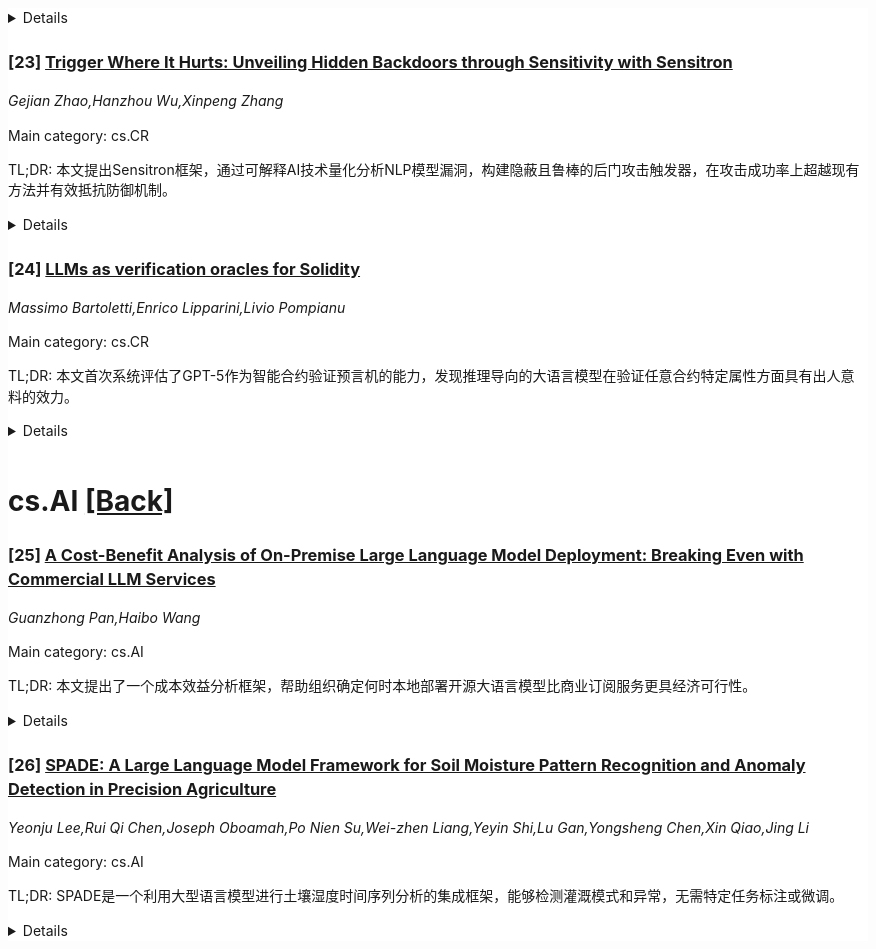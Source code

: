 <details><summary>Details</summary></details>


### [23] [Trigger Where It Hurts: Unveiling Hidden Backdoors through Sensitivity with Sensitron](https://arxiv.org/abs/2509.19101)
*Gejian Zhao,Hanzhou Wu,Xinpeng Zhang*

Main category: cs.CR

TL;DR: 本文提出Sensitron框架，通过可解释AI技术量化分析NLP模型漏洞，构建隐蔽且鲁棒的后门攻击触发器，在攻击成功率上超越现有方法并有效抵抗防御机制。


<details><summary>Details</summary></details>


### [24] [LLMs as verification oracles for Solidity](https://arxiv.org/abs/2509.19153)
*Massimo Bartoletti,Enrico Lipparini,Livio Pompianu*

Main category: cs.CR

TL;DR: 本文首次系统评估了GPT-5作为智能合约验证预言机的能力，发现推理导向的大语言模型在验证任意合约特定属性方面具有出人意料的效力。


<details><summary>Details</summary></details>


<div id='cs.AI'></div>

# cs.AI [[Back]](#toc)

### [25] [A Cost-Benefit Analysis of On-Premise Large Language Model Deployment: Breaking Even with Commercial LLM Services](https://arxiv.org/abs/2509.18101)
*Guanzhong Pan,Haibo Wang*

Main category: cs.AI

TL;DR: 本文提出了一个成本效益分析框架，帮助组织确定何时本地部署开源大语言模型比商业订阅服务更具经济可行性。


<details><summary>Details</summary></details>


### [26] [SPADE: A Large Language Model Framework for Soil Moisture Pattern Recognition and Anomaly Detection in Precision Agriculture](https://arxiv.org/abs/2509.18123)
*Yeonju Lee,Rui Qi Chen,Joseph Oboamah,Po Nien Su,Wei-zhen Liang,Yeyin Shi,Lu Gan,Yongsheng Chen,Xin Qiao,Jing Li*

Main category: cs.AI

TL;DR: SPADE是一个利用大型语言模型进行土壤湿度时间序列分析的集成框架，能够检测灌溉模式和异常，无需特定任务标注或微调。


<details><summary>Details</summary></details>

